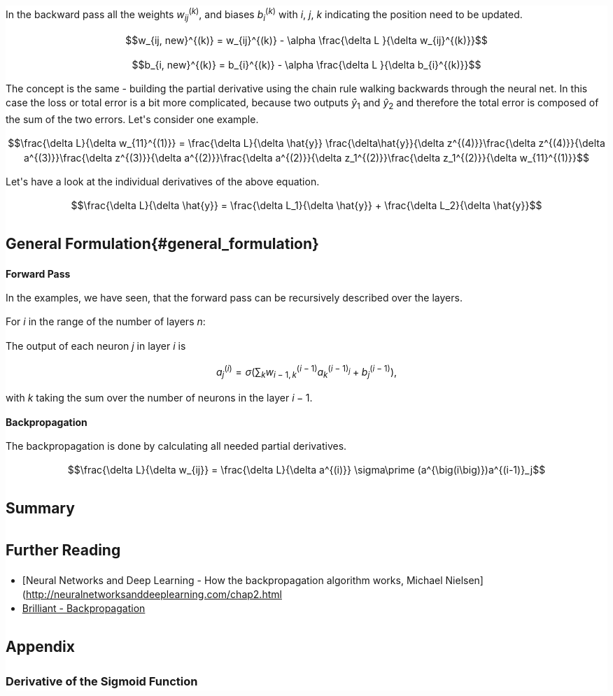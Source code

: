 In the backward pass all the weights $w_{ij}^{(k)}$, and biases $b_{i}^{(k)}$  with $i$, $j$, $k$ indicating the position need to be updated.

$$w_{ij, new}^{(k)} = w_{ij}^{(k)} - \alpha \frac{\delta L }{\delta w_{ij}^{(k)}}$$

$$b_{i, new}^{(k)} = b_{i}^{(k)} - \alpha \frac{\delta L }{\delta b_{i}^{(k)}}$$

The concept is the same - building the partial derivative using the chain rule walking backwards through the neural net. In this case the loss or total error is a bit more complicated, because two outputs $\hat{y}_1$ and $\hat{y}_2$ and therefore the total error is composed of the sum of the two errors. Let's consider one example.

$$\frac{\delta L}{\delta w_{11}^{(1)}} = \frac{\delta L}{\delta \hat{y}} \frac{\delta\hat{y}}{\delta z^{(4)}}\frac{\delta z^{(4)}}{\delta a^{(3)}}\frac{\delta z^{(3)}}{\delta a^{(2)}}\frac{\delta a^{(2)}}{\delta z_1^{(2)}}\frac{\delta z_1^{(2)}}{\delta w_{11}^{(1)}}$$ 

Let's have a look at the individual derivatives of the above equation.

$$\frac{\delta L}{\delta \hat{y}} = \frac{\delta L_1}{\delta \hat{y}} + \frac{\delta L_2}{\delta \hat{y}}$$

## General Formulation{#general_formulation}

**Forward Pass**

In the examples, we have seen, that the forward pass can be recursively described over the layers. 

For $i$ in the range of the number of layers $n$:

The output of each neuron $j$ in layer $i$ is

$$a_j^{(i)} = \sigma \Big(\sum_k w^{(i-1)}_{i-1,k} a^{(i-1)_j}_k + b^{(i-1)}_j\Big),$$ 

with $k$ taking the sum over the number of neurons in the layer $i-1$.

**Backpropagation**

The backpropagation is done by calculating all needed partial derivatives. 

$$\frac{\delta L}{\delta w_{ij}} = \frac{\delta L}{\delta a^{(i)}} \sigma\prime (a^{\big(i\big)})a^{(i-1)}_j$$

## Summary

## Further Reading

* [Neural Networks and Deep Learning - How the backpropagation algorithm works, Michael Nielsen](http://neuralnetworksanddeeplearning.com/chap2.html
* [Brilliant - Backpropagation](https://brilliant.org/wiki/backpropagation/#:~:text=Backpropagation%2C%20short%20for%20%22backward%20propagation,to%20the%20neural%20network's%20weights.)


## Appendix

### Derivative of the Sigmoid Function
